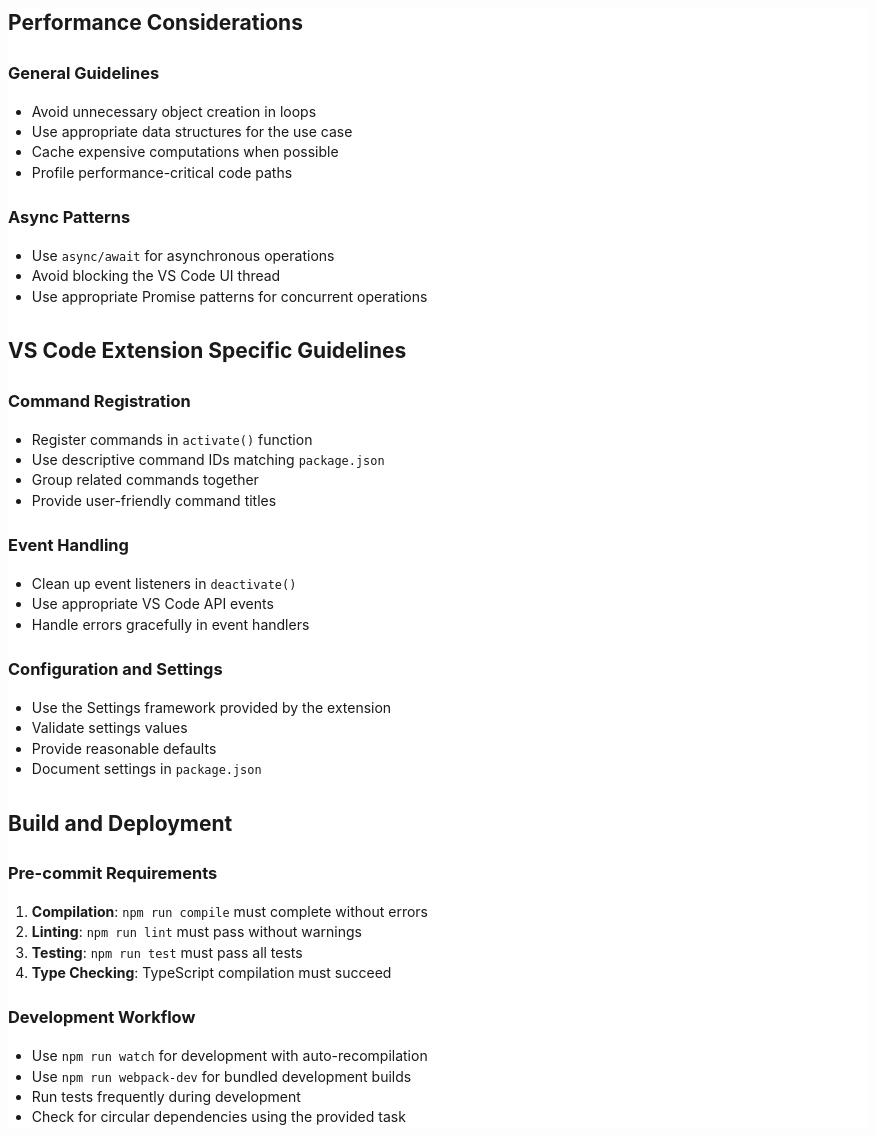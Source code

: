 ## Performance Considerations

### General Guidelines

- Avoid unnecessary object creation in loops
- Use appropriate data structures for the use case
- Cache expensive computations when possible
- Profile performance-critical code paths

### Async Patterns

- Use `async/await` for asynchronous operations
- Avoid blocking the VS Code UI thread
- Use appropriate Promise patterns for concurrent operations

## VS Code Extension Specific Guidelines

### Command Registration

- Register commands in `activate()` function
- Use descriptive command IDs matching `package.json`
- Group related commands together
- Provide user-friendly command titles

### Event Handling

- Clean up event listeners in `deactivate()`
- Use appropriate VS Code API events
- Handle errors gracefully in event handlers

### Configuration and Settings

- Use the Settings framework provided by the extension
- Validate settings values
- Provide reasonable defaults
- Document settings in `package.json`

## Build and Deployment

### Pre-commit Requirements

1. **Compilation**: `npm run compile` must complete without errors
2. **Linting**: `npm run lint` must pass without warnings
3. **Testing**: `npm run test` must pass all tests
4. **Type Checking**: TypeScript compilation must succeed

### Development Workflow

- Use `npm run watch` for development with auto-recompilation
- Use `npm run webpack-dev` for bundled development builds
- Run tests frequently during development
- Check for circular dependencies using the provided task
